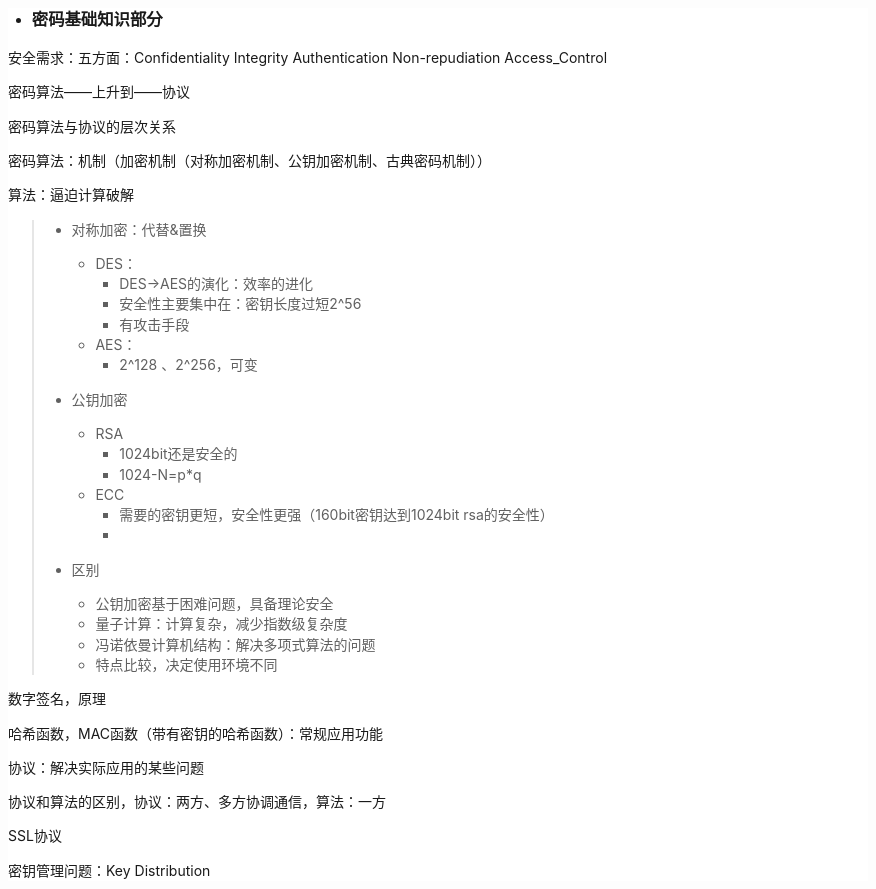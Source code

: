 

* ### 密码基础知识部分



安全需求：五方面：Confidentiality Integrity Authentication Non-repudiation Access_Control



密码算法——上升到——协议

密码算法与协议的层次关系

密码算法：机制（加密机制（对称加密机制、公钥加密机制、古典密码机制））



算法：逼迫计算破解

> * 对称加密：代替&置换
>   * DES：
>     * DES->AES的演化：效率的进化
>     * 安全性主要集中在：密钥长度过短2^56
>     * 有攻击手段
>   * AES：
>     * 2^128 、2^256，可变
> * 公钥加密
>   * RSA
>     * 1024bit还是安全的
>     * 1024-N=p*q
>   * ECC
>     * 需要的密钥更短，安全性更强（160bit密钥达到1024bit rsa的安全性）
>     * 
>
> 
>
> * 区别
>   * 公钥加密基于困难问题，具备理论安全
>   * 量子计算：计算复杂，减少指数级复杂度
>   * 冯诺依曼计算机结构：解决多项式算法的问题
>   * 特点比较，决定使用环境不同
>
> 



数字签名，原理

哈希函数，MAC函数（带有密钥的哈希函数）：常规应用功能



协议：解决实际应用的某些问题

协议和算法的区别，协议：两方、多方协调通信，算法：一方



SSL协议



密钥管理问题：Key Distribution
